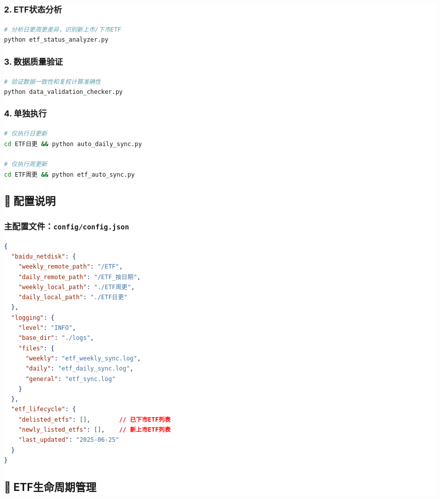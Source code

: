 ### 2. **ETF状态分析**
```bash
# 分析日更周更差异，识别新上市/下市ETF
python etf_status_analyzer.py
```

### 3. **数据质量验证**
```bash
# 验证数据一致性和复权计算准确性
python data_validation_checker.py
```

### 4. **单独执行**
```bash
# 仅执行日更新
cd ETF日更 && python auto_daily_sync.py

# 仅执行周更新
cd ETF周更 && python etf_auto_sync.py
```

## 🔧 **配置说明**

### 主配置文件：`config/config.json`

```json
{
  "baidu_netdisk": {
    "weekly_remote_path": "/ETF",
    "daily_remote_path": "/ETF_按日期",
    "weekly_local_path": "./ETF周更",
    "daily_local_path": "./ETF日更"
  },
  "logging": {
    "level": "INFO",
    "base_dir": "./logs",
    "files": {
      "weekly": "etf_weekly_sync.log",
      "daily": "etf_daily_sync.log", 
      "general": "etf_sync.log"
    }
  },
  "etf_lifecycle": {
    "delisted_etfs": [],        // 已下市ETF列表
    "newly_listed_etfs": [],    // 新上市ETF列表
    "last_updated": "2025-06-25"
  }
}
```

## 🌱 **ETF生命周期管理**
